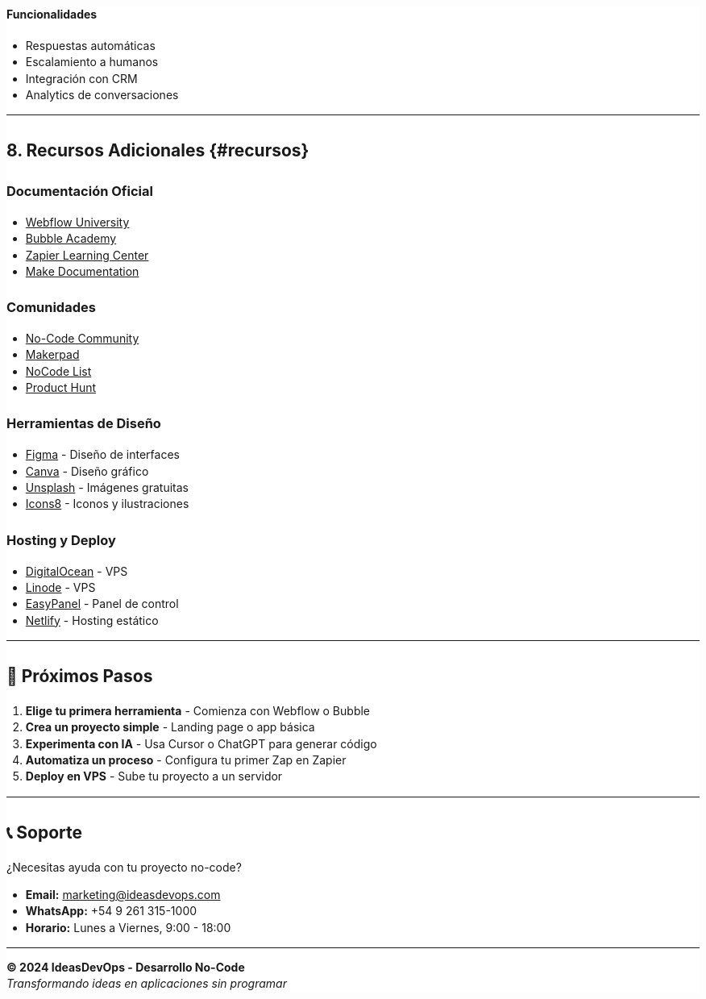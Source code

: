 #### **Funcionalidades**
- Respuestas automáticas
- Escalamiento a humanos
- Integración con CRM
- Analytics de conversaciones

---

## 8. Recursos Adicionales {#recursos}

### Documentación Oficial

- [Webflow University](https://university.webflow.com/)
- [Bubble Academy](https://bubble.io/academy)
- [Zapier Learning Center](https://zapier.com/learn/)
- [Make Documentation](https://www.make.com/en/help)

### Comunidades

- [No-Code Community](https://www.nocode.community/)
- [Makerpad](https://www.makerpad.co/)
- [NoCode List](https://www.nocode-list.com/)
- [Product Hunt](https://www.producthunt.com/)

### Herramientas de Diseño

- [Figma](https://www.figma.com/) - Diseño de interfaces
- [Canva](https://www.canva.com/) - Diseño gráfico
- [Unsplash](https://unsplash.com/) - Imágenes gratuitas
- [Icons8](https://icons8.com/) - Iconos y ilustraciones

### Hosting y Deploy

- [DigitalOcean](https://www.digitalocean.com/) - VPS
- [Linode](https://www.linode.com/) - VPS
- [EasyPanel](https://easypanel.io/) - Panel de control
- [Netlify](https://www.netlify.com/) - Hosting estático

---

## 🎯 Próximos Pasos

1. **Elige tu primera herramienta** - Comienza con Webflow o Bubble
2. **Crea un proyecto simple** - Landing page o app básica
3. **Experimenta con IA** - Usa Cursor o ChatGPT para generar código
4. **Automatiza un proceso** - Configura tu primer Zap en Zapier
5. **Deploy en VPS** - Sube tu proyecto a un servidor

---

## 📞 Soporte

¿Necesitas ayuda con tu proyecto no-code?

- **Email:** marketing@ideasdevops.com
- **WhatsApp:** +54 9 261 315-1000
- **Horario:** Lunes a Viernes, 9:00 - 18:00

---

**© 2024 IdeasDevOps - Desarrollo No-Code**  
*Transformando ideas en aplicaciones sin programar*
